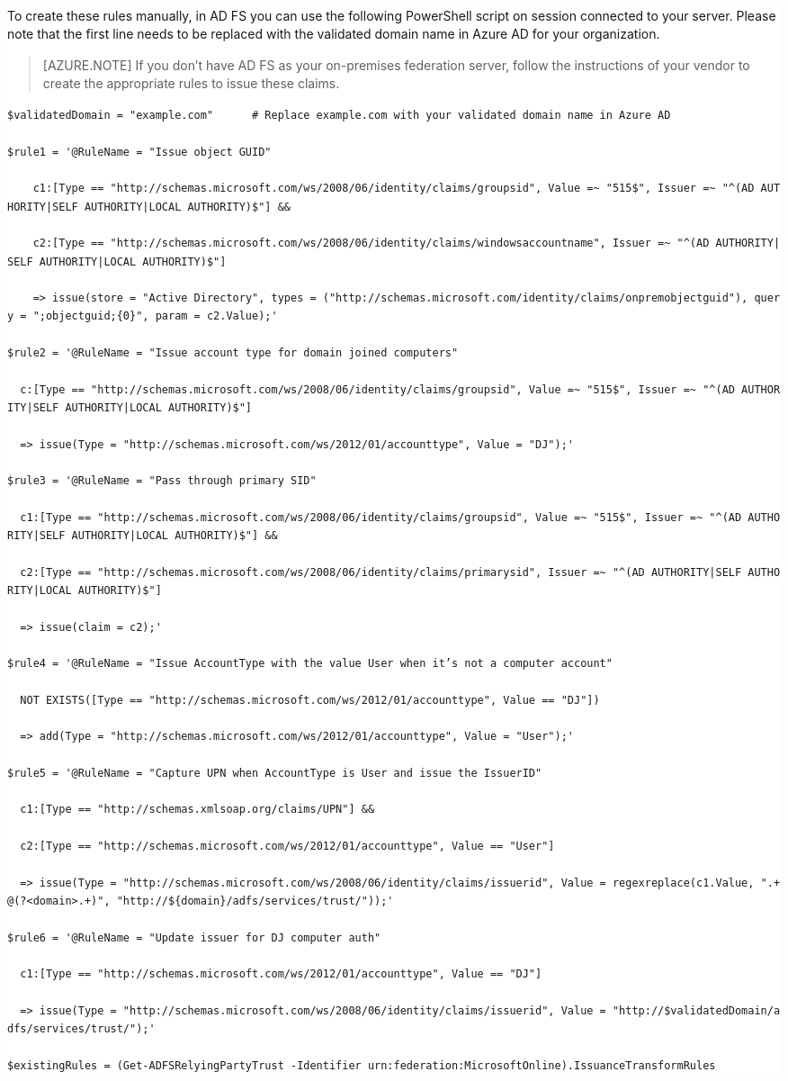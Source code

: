 To create these rules manually, in AD FS you can use the following PowerShell script on session connected to your server. Please note that the first line needs to be replaced with the validated domain name in Azure AD for your organization. 

> [AZURE.NOTE] If you don’t have AD FS as your on-premises federation server, follow the instructions of your vendor to create the appropriate rules to issue these claims. 

	$validatedDomain = "example.com"      # Replace example.com with your validated domain name in Azure AD 

	$rule1 = '@RuleName = "Issue object GUID" 

		c1:[Type == "http://schemas.microsoft.com/ws/2008/06/identity/claims/groupsid", Value =~ "515$", Issuer =~ "^(AD AUTHORITY|SELF AUTHORITY|LOCAL AUTHORITY)$"] && 

      	c2:[Type == "http://schemas.microsoft.com/ws/2008/06/identity/claims/windowsaccountname", Issuer =~ "^(AD AUTHORITY|SELF AUTHORITY|LOCAL AUTHORITY)$"] 

      	=> issue(store = "Active Directory", types = ("http://schemas.microsoft.com/identity/claims/onpremobjectguid"), query = ";objectguid;{0}", param = c2.Value);' 

	$rule2 = '@RuleName = "Issue account type for domain joined computers" 

      c:[Type == "http://schemas.microsoft.com/ws/2008/06/identity/claims/groupsid", Value =~ "515$", Issuer =~ "^(AD AUTHORITY|SELF AUTHORITY|LOCAL AUTHORITY)$"] 

      => issue(Type = "http://schemas.microsoft.com/ws/2012/01/accounttype", Value = "DJ");' 

	$rule3 = '@RuleName = "Pass through primary SID" 

      c1:[Type == "http://schemas.microsoft.com/ws/2008/06/identity/claims/groupsid", Value =~ "515$", Issuer =~ "^(AD AUTHORITY|SELF AUTHORITY|LOCAL AUTHORITY)$"] && 

      c2:[Type == "http://schemas.microsoft.com/ws/2008/06/identity/claims/primarysid", Issuer =~ "^(AD AUTHORITY|SELF AUTHORITY|LOCAL AUTHORITY)$"] 

      => issue(claim = c2);' 

	$rule4 = '@RuleName = "Issue AccountType with the value User when it’s not a computer account" 

      NOT EXISTS([Type == "http://schemas.microsoft.com/ws/2012/01/accounttype", Value == "DJ"]) 

      => add(Type = "http://schemas.microsoft.com/ws/2012/01/accounttype", Value = "User");' 

	$rule5 = '@RuleName = "Capture UPN when AccountType is User and issue the IssuerID" 

      c1:[Type == "http://schemas.xmlsoap.org/claims/UPN"] && 

      c2:[Type == "http://schemas.microsoft.com/ws/2012/01/accounttype", Value == "User"] 

      => issue(Type = "http://schemas.microsoft.com/ws/2008/06/identity/claims/issuerid", Value = regexreplace(c1.Value, ".+@(?<domain>.+)", "http://${domain}/adfs/services/trust/"));' 

	$rule6 = '@RuleName = "Update issuer for DJ computer auth" 

      c1:[Type == "http://schemas.microsoft.com/ws/2012/01/accounttype", Value == "DJ"] 

      => issue(Type = "http://schemas.microsoft.com/ws/2008/06/identity/claims/issuerid", Value = "http://$validatedDomain/adfs/services/trust/");' 

	$existingRules = (Get-ADFSRelyingPartyTrust -Identifier urn:federation:MicrosoftOnline).IssuanceTransformRules 
